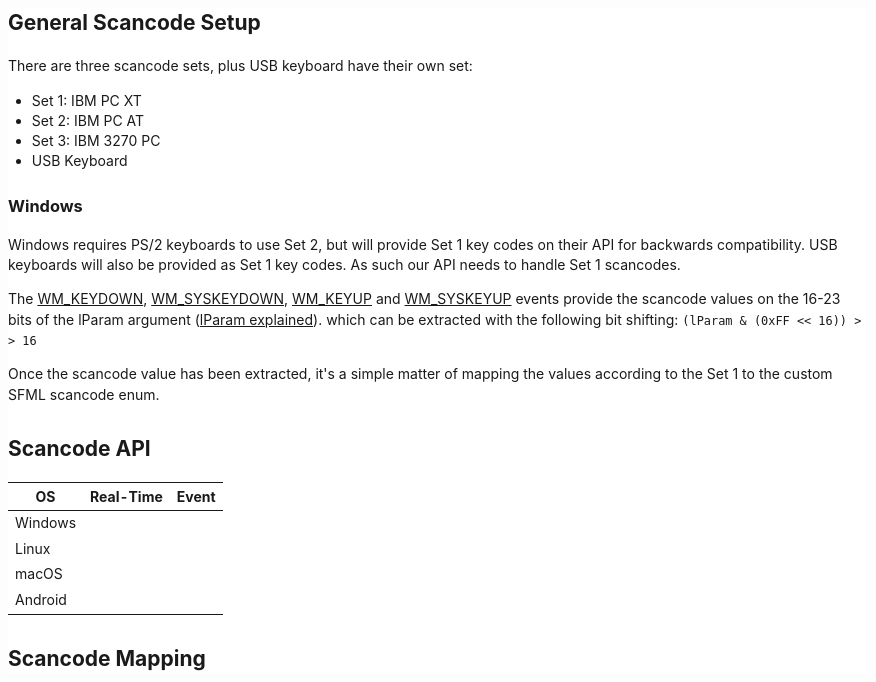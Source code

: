 ## General Scancode Setup

There are three scancode sets, plus USB keyboard have their own set:

- Set 1: IBM PC XT
- Set 2: IBM PC AT
- Set 3: IBM 3270 PC
- USB Keyboard

### Windows

Windows requires PS/2 keyboards to use Set 2, but will provide Set 1 key codes on their API for backwards compatibility. USB keyboards will also be provided as Set 1 key codes. As such our API needs to handle Set 1 scancodes.

The [WM_KEYDOWN](https://docs.microsoft.com/en-us/windows/win32/inputdev/wm-keydown), [WM_SYSKEYDOWN](https://docs.microsoft.com/en-us/windows/win32/inputdev/wm-syskeydown), [WM_KEYUP](https://docs.microsoft.com/en-us/windows/win32/inputdev/wm-keyup) and [WM_SYSKEYUP](https://docs.microsoft.com/en-us/windows/win32/inputdev/wm-syskeyup) events provide the scancode values on the 16-23 bits of the lParam argument ([lParam explained](https://docs.microsoft.com/en-us/windows/win32/inputdev/about-keyboard-input#keystroke-message-flags)). which can be extracted with the following bit shifting: `(lParam & (0xFF << 16)) >> 16`

Once the scancode value has been extracted, it's a simple matter of mapping the values according to the Set 1 to the custom SFML scancode enum.

## Scancode API

| OS      | Real-Time           | Event                       |
|---------|---------------------|-----------------------------|
| Windows |                     |                             |
| Linux   |                     |                             |
| macOS   |                     |                             |
| Android |                     |                             |

## Scancode Mapping

